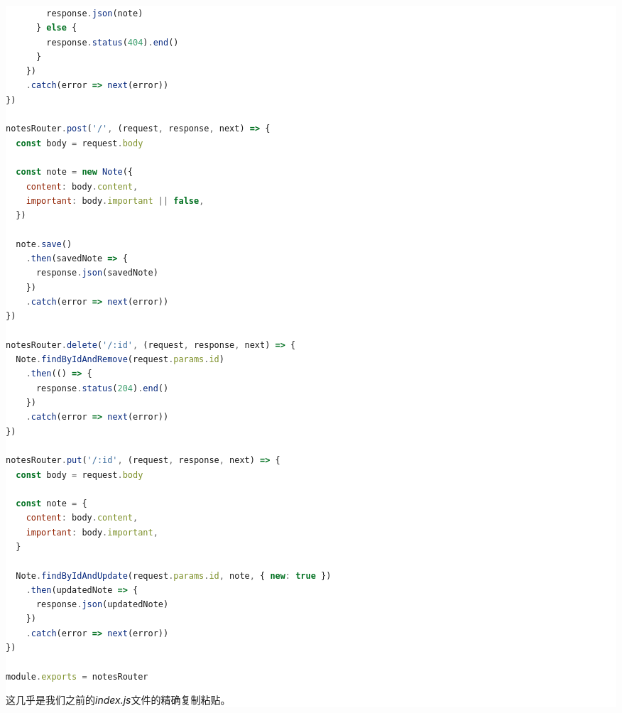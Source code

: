 ```js
        response.json(note)
      } else {
        response.status(404).end()
      }
    })
    .catch(error => next(error))
})

notesRouter.post('/', (request, response, next) => {
  const body = request.body

  const note = new Note({
    content: body.content,
    important: body.important || false,
  })

  note.save()
    .then(savedNote => {
      response.json(savedNote)
    })
    .catch(error => next(error))
})

notesRouter.delete('/:id', (request, response, next) => {
  Note.findByIdAndRemove(request.params.id)
    .then(() => {
      response.status(204).end()
    })
    .catch(error => next(error))
})

notesRouter.put('/:id', (request, response, next) => {
  const body = request.body

  const note = {
    content: body.content,
    important: body.important,
  }

  Note.findByIdAndUpdate(request.params.id, note, { new: true })
    .then(updatedNote => {
      response.json(updatedNote)
    })
    .catch(error => next(error))
})

module.exports = notesRouter
```


这几乎是我们之前的<i>index.js</i>文件的精确复制粘贴。
